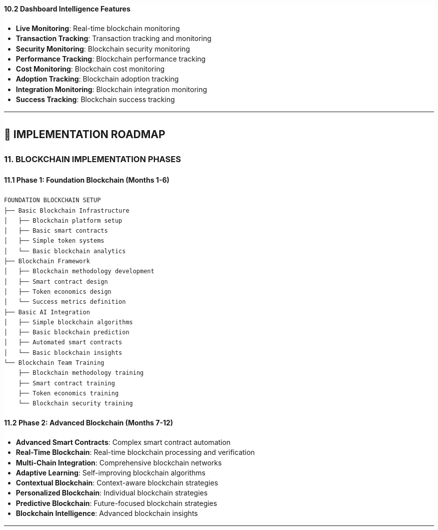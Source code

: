 #### **10.2 Dashboard Intelligence Features**
- **Live Monitoring**: Real-time blockchain monitoring
- **Transaction Tracking**: Transaction tracking and monitoring
- **Security Monitoring**: Blockchain security monitoring
- **Performance Tracking**: Blockchain performance tracking
- **Cost Monitoring**: Blockchain cost monitoring
- **Adoption Tracking**: Blockchain adoption tracking
- **Integration Monitoring**: Blockchain integration monitoring
- **Success Tracking**: Blockchain success tracking

---

## 🚀 IMPLEMENTATION ROADMAP

### **11. BLOCKCHAIN IMPLEMENTATION PHASES**

#### **11.1 Phase 1: Foundation Blockchain (Months 1-6)**
```
FOUNDATION BLOCKCHAIN SETUP
├── Basic Blockchain Infrastructure
│   ├── Blockchain platform setup
│   ├── Basic smart contracts
│   ├── Simple token systems
│   └── Basic blockchain analytics
├── Blockchain Framework
│   ├── Blockchain methodology development
│   ├── Smart contract design
│   ├── Token economics design
│   └── Success metrics definition
├── Basic AI Integration
│   ├── Simple blockchain algorithms
│   ├── Basic blockchain prediction
│   ├── Automated smart contracts
│   └── Basic blockchain insights
└── Blockchain Team Training
    ├── Blockchain methodology training
    ├── Smart contract training
    ├── Token economics training
    └── Blockchain security training
```

#### **11.2 Phase 2: Advanced Blockchain (Months 7-12)**
- **Advanced Smart Contracts**: Complex smart contract automation
- **Real-Time Blockchain**: Real-time blockchain processing and verification
- **Multi-Chain Integration**: Comprehensive blockchain networks
- **Adaptive Learning**: Self-improving blockchain algorithms
- **Contextual Blockchain**: Context-aware blockchain strategies
- **Personalized Blockchain**: Individual blockchain strategies
- **Predictive Blockchain**: Future-focused blockchain strategies
- **Blockchain Intelligence**: Advanced blockchain insights

---